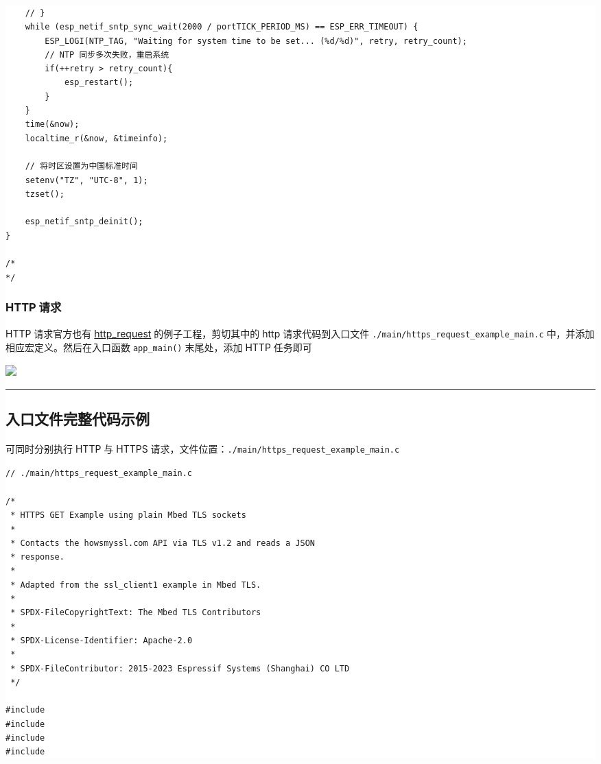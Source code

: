 ```
    // }
    while (esp_netif_sntp_sync_wait(2000 / portTICK_PERIOD_MS) == ESP_ERR_TIMEOUT) {
        ESP_LOGI(NTP_TAG, "Waiting for system time to be set... (%d/%d)", retry, retry_count);
        // NTP 同步多次失败，重启系统
        if(++retry > retry_count){
            esp_restart();
        }
    }
    time(&now);
    localtime_r(&now, &timeinfo);

    // 将时区设置为中国标准时间
    setenv("TZ", "UTC-8", 1);
    tzset();

    esp_netif_sntp_deinit();
}

/*
*/

```

### HTTP 请求


HTTP 请求官方也有 [http\_request](https://github.com) 的例子工程，剪切其中的 http 请求代码到入口文件 `./main/https_request_example_main.c` 中，并添加相应宏定义。然后在入口函数 `app_main()` 末尾处，添加 HTTP 任务即可


[![](https://cdn.tsanfer.com/image/2024-10-26_01-03-58.png)](https://cdn.tsanfer.com/image/2024-10-26_01-03-58.png)




---


## 入口文件完整代码示例


可同时分别执行 HTTP 与 HTTPS 请求，文件位置：`./main/https_request_example_main.c`



```
// ./main/https_request_example_main.c 

/*
 * HTTPS GET Example using plain Mbed TLS sockets
 *
 * Contacts the howsmyssl.com API via TLS v1.2 and reads a JSON
 * response.
 *
 * Adapted from the ssl_client1 example in Mbed TLS.
 *
 * SPDX-FileCopyrightText: The Mbed TLS Contributors
 *
 * SPDX-License-Identifier: Apache-2.0
 *
 * SPDX-FileContributor: 2015-2023 Espressif Systems (Shanghai) CO LTD
 */

#include 
#include 
#include 
#include 
```